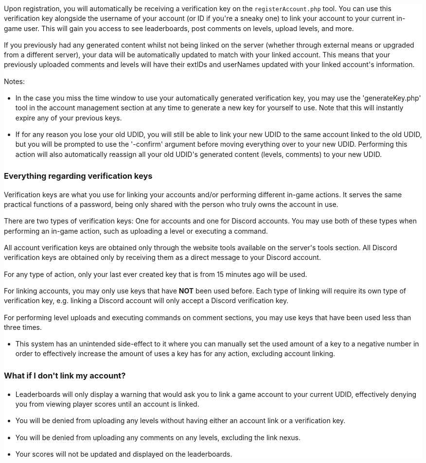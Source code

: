 Upon registration, you will automatically be receiving a verification key on the `registerAccount.php` tool. You can use this verification key alongside the username of your account (or ID if you're a sneaky one) to link your account to your current in-game user. This will gain you access to see leaderboards, post comments on levels, upload levels, and more.

If you previously had any generated content whilst not being linked on the server (whether through external means or upgraded from a different server), your data will be automatically updated to match with your linked account. This means that your previously uploaded comments and levels will have their extIDs and userNames updated with your linked account's information.

Notes:
- In the case you miss the time window to use your automatically generated verification key, you may use the 'generateKey.php' tool in the account management section at any time to generate a new key for yourself to use. Note that this will instantly expire any of your previous keys.

- If for any reason you lose your old UDID, you will still be able to link your new UDID to the same account linked to the old UDID, but you will be prompted to use the '-confirm' argument before moving everything over to your new UDID. Performing this action will also automatically reassign all your old UDID's generated content (levels, comments) to your new UDID.

### Everything regarding verification keys
Verification keys are what you use for linking your accounts and/or performing different in-game actions. It serves the same practical functions of a password, being only shared with the person who truly owns the account in use.

There are two types of verification keys: One for accounts and one for Discord accounts.
You may use both of these types when performing an in-game action, such as uploading a level or executing a command.

All account verification keys are obtained only through the website tools available on the server's tools section. All Discord verification keys are obtained only by receiving them as a direct message to your Discord account.

For any type of action, only your last ever created key that is from 15 minutes ago will be used.

For linking accounts, you may only use keys that have **NOT** been used before.
Each type of linking will require its own type of verification key, e.g. linking a Discord account will only accept a Discord verification key.

For performing level uploads and executing commands on comment sections, you may use keys that have been used less than three times.
- This system has an unintended side-effect to it where you can manually set the used amount of a key to a negative number in order to effectively increase the amount of uses a key has for any action, excluding account linking.

### What if I don't link my account?
- Leaderboards will only display a warning that would ask you to link a game account to your current UDID, effectively denying you from viewing player scores until an account is linked.

- You will be denied from uploading any levels without having either an account link or a verification key.

- You will be denied from uploading any comments on any levels, excluding the link nexus.

- Your scores will not be updated and displayed on the leaderboards.
